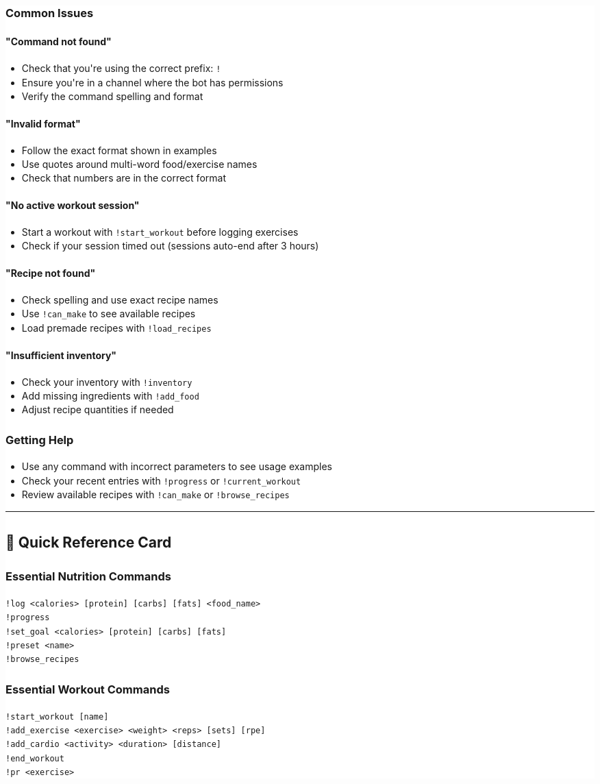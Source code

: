 ### Common Issues

#### "Command not found"
- Check that you're using the correct prefix: `!`
- Ensure you're in a channel where the bot has permissions
- Verify the command spelling and format

#### "Invalid format"
- Follow the exact format shown in examples
- Use quotes around multi-word food/exercise names
- Check that numbers are in the correct format

#### "No active workout session"
- Start a workout with `!start_workout` before logging exercises
- Check if your session timed out (sessions auto-end after 3 hours)

#### "Recipe not found"
- Check spelling and use exact recipe names
- Use `!can_make` to see available recipes
- Load premade recipes with `!load_recipes`

#### "Insufficient inventory"
- Check your inventory with `!inventory`
- Add missing ingredients with `!add_food`
- Adjust recipe quantities if needed

### Getting Help
- Use any command with incorrect parameters to see usage examples
- Check your recent entries with `!progress` or `!current_workout`
- Review available recipes with `!can_make` or `!browse_recipes`

---

## 📱 Quick Reference Card

### Essential Nutrition Commands
```
!log <calories> [protein] [carbs] [fats] <food_name>
!progress
!set_goal <calories> [protein] [carbs] [fats]
!preset <name>
!browse_recipes
```

### Essential Workout Commands
```
!start_workout [name]
!add_exercise <exercise> <weight> <reps> [sets] [rpe]
!add_cardio <activity> <duration> [distance]
!end_workout
!pr <exercise>
```
